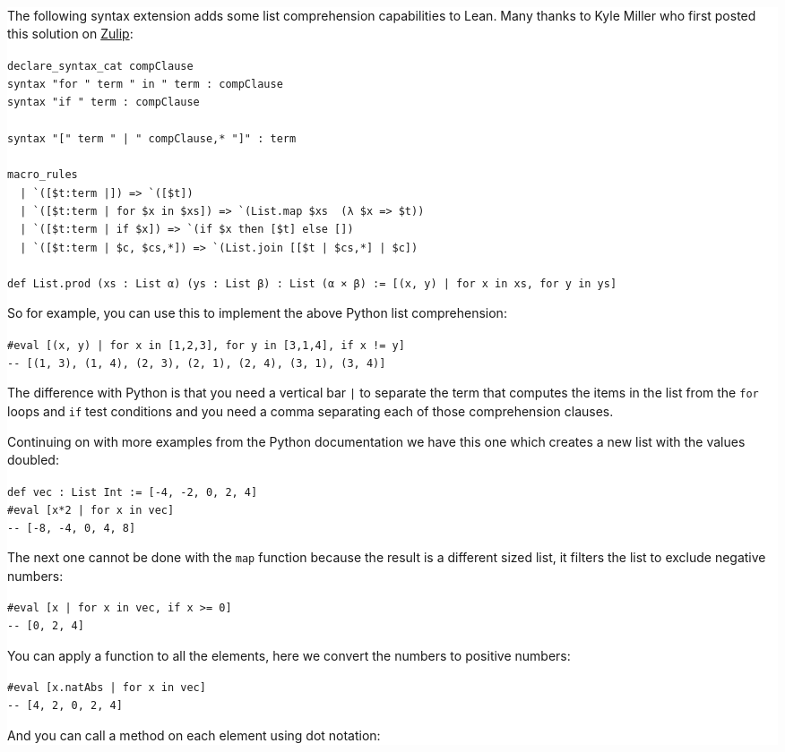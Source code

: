 The following syntax extension adds some list comprehension capabilities to Lean.
Many thanks to Kyle Miller who first posted this solution on [Zulip](https://leanprover.zulipchat.com/#narrow/stream/270676-lean4/topic/List.20Functor):

```lean
declare_syntax_cat compClause
syntax "for " term " in " term : compClause
syntax "if " term : compClause

syntax "[" term " | " compClause,* "]" : term

macro_rules
  | `([$t:term |]) => `([$t])
  | `([$t:term | for $x in $xs]) => `(List.map $xs  (λ $x => $t))
  | `([$t:term | if $x]) => `(if $x then [$t] else [])
  | `([$t:term | $c, $cs,*]) => `(List.join [[$t | $cs,*] | $c])

def List.prod (xs : List α) (ys : List β) : List (α × β) := [(x, y) | for x in xs, for y in ys]
```

So for example, you can use this to implement the above Python list comprehension:

```lean
#eval [(x, y) | for x in [1,2,3], for y in [3,1,4], if x != y]
-- [(1, 3), (1, 4), (2, 3), (2, 1), (2, 4), (3, 1), (3, 4)]
```

The difference with Python is that you need a vertical bar `|` to separate the term
that computes the items in the list from the `for` loops and `if` test conditions
and you need a comma separating each of those comprehension clauses.

Continuing on with more examples from the Python documentation we have this one
which creates a new list with the values doubled:

```lean
def vec : List Int := [-4, -2, 0, 2, 4]
#eval [x*2 | for x in vec]
-- [-8, -4, 0, 4, 8]
```

The next one cannot be done with the `map` function because the result is a different
sized list, it filters the list to exclude negative numbers:

```lean
#eval [x | for x in vec, if x >= 0]
-- [0, 2, 4]
```

You can apply a function to all the elements, here we convert the numbers
to positive numbers:

```lean
#eval [x.natAbs | for x in vec]
-- [4, 2, 0, 2, 4]
```

And you can call a method on each element using dot notation:
